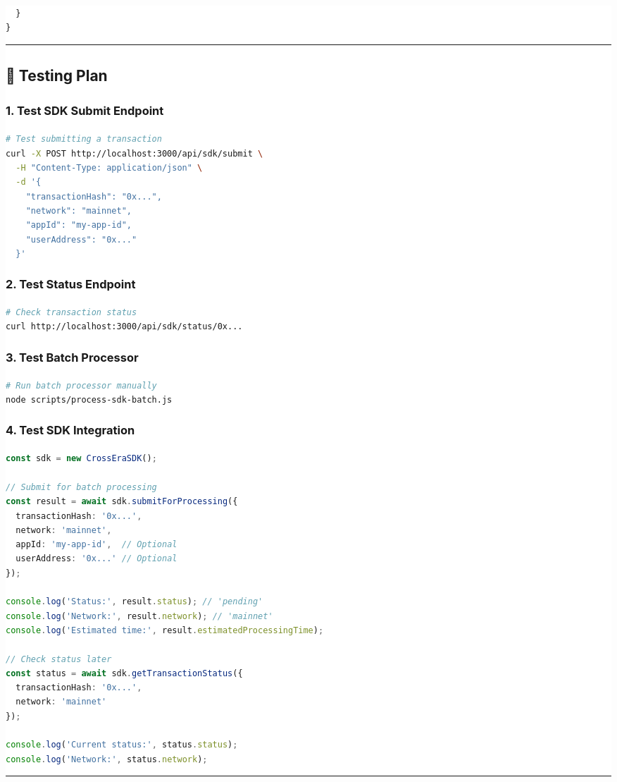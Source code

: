 ```typescript
  }
}
```

---

## 🧪 Testing Plan

### **1. Test SDK Submit Endpoint**

```bash
# Test submitting a transaction
curl -X POST http://localhost:3000/api/sdk/submit \
  -H "Content-Type: application/json" \
  -d '{
    "transactionHash": "0x...",
    "network": "mainnet",
    "appId": "my-app-id",
    "userAddress": "0x..."
  }'
```

### **2. Test Status Endpoint**

```bash
# Check transaction status
curl http://localhost:3000/api/sdk/status/0x...
```

### **3. Test Batch Processor**

```bash
# Run batch processor manually
node scripts/process-sdk-batch.js
```

### **4. Test SDK Integration**

```typescript
const sdk = new CrossEraSDK();

// Submit for batch processing
const result = await sdk.submitForProcessing({
  transactionHash: '0x...',
  network: 'mainnet',
  appId: 'my-app-id',  // Optional
  userAddress: '0x...' // Optional
});

console.log('Status:', result.status); // 'pending'
console.log('Network:', result.network); // 'mainnet'
console.log('Estimated time:', result.estimatedProcessingTime);

// Check status later
const status = await sdk.getTransactionStatus({
  transactionHash: '0x...',
  network: 'mainnet'
});

console.log('Current status:', status.status);
console.log('Network:', status.network);
```

---